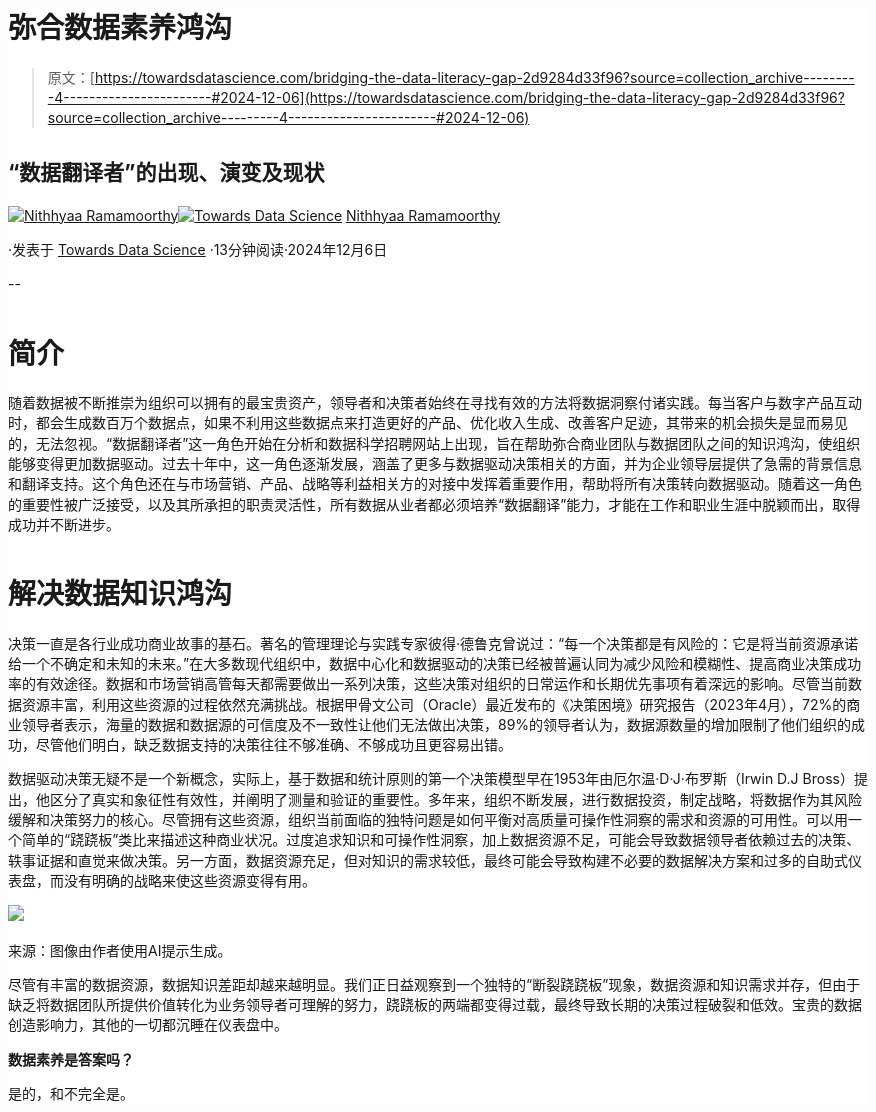 # 弥合数据素养鸿沟

> 原文：[https://towardsdatascience.com/bridging-the-data-literacy-gap-2d9284d33f96?source=collection_archive---------4-----------------------#2024-12-06](https://towardsdatascience.com/bridging-the-data-literacy-gap-2d9284d33f96?source=collection_archive---------4-----------------------#2024-12-06)

## **“数据翻译者”的出现、演变及现状**

[](https://medium.com/@nithhyaa_talks_data?source=post_page---byline--2d9284d33f96--------------------------------)[![Nithhyaa Ramamoorthy](../Images/ddd922bb95d55cd94392babf69f02661.png)](https://medium.com/@nithhyaa_talks_data?source=post_page---byline--2d9284d33f96--------------------------------)[](https://towardsdatascience.com/?source=post_page---byline--2d9284d33f96--------------------------------)[![Towards Data Science](../Images/a6ff2676ffcc0c7aad8aaf1d79379785.png)](https://towardsdatascience.com/?source=post_page---byline--2d9284d33f96--------------------------------) [Nithhyaa Ramamoorthy](https://medium.com/@nithhyaa_talks_data?source=post_page---byline--2d9284d33f96--------------------------------)

·发表于 [Towards Data Science](https://towardsdatascience.com/?source=post_page---byline--2d9284d33f96--------------------------------) ·13分钟阅读·2024年12月6日

--

# **简介**

随着数据被不断推崇为组织可以拥有的最宝贵资产，领导者和决策者始终在寻找有效的方法将数据洞察付诸实践。每当客户与数字产品互动时，都会生成数百万个数据点，如果不利用这些数据点来打造更好的产品、优化收入生成、改善客户足迹，其带来的机会损失是显而易见的，无法忽视。“数据翻译者”这一角色开始在分析和数据科学招聘网站上出现，旨在帮助弥合商业团队与数据团队之间的知识鸿沟，使组织能够变得更加数据驱动。过去十年中，这一角色逐渐发展，涵盖了更多与数据驱动决策相关的方面，并为企业领导层提供了急需的背景信息和翻译支持。这个角色还在与市场营销、产品、战略等利益相关方的对接中发挥着重要作用，帮助将所有决策转向数据驱动。随着这一角色的重要性被广泛接受，以及其所承担的职责灵活性，所有数据从业者都必须培养“数据翻译”能力，才能在工作和职业生涯中脱颖而出，取得成功并不断进步。

# **解决数据知识鸿沟**

决策一直是各行业成功商业故事的基石。著名的管理理论与实践专家彼得·德鲁克曾说过：“每一个决策都是有风险的：它是将当前资源承诺给一个不确定和未知的未来。”在大多数现代组织中，数据中心化和数据驱动的决策已经被普遍认同为减少风险和模糊性、提高商业决策成功率的有效途径。数据和市场营销高管每天都需要做出一系列决策，这些决策对组织的日常运作和长期优先事项有着深远的影响。尽管当前数据资源丰富，利用这些资源的过程依然充满挑战。根据甲骨文公司（Oracle）最近发布的《决策困境》研究报告（2023年4月），72%的商业领导者表示，海量的数据和数据源的可信度及不一致性让他们无法做出决策，89%的领导者认为，数据源数量的增加限制了他们组织的成功，尽管他们明白，缺乏数据支持的决策往往不够准确、不够成功且更容易出错。

数据驱动决策无疑不是一个新概念，实际上，基于数据和统计原则的第一个决策模型早在1953年由厄尔温·D·J·布罗斯（Irwin D.J Bross）提出，他区分了真实和象征性有效性，并阐明了测量和验证的重要性。多年来，组织不断发展，进行数据投资，制定战略，将数据作为其风险缓解和决策努力的核心。尽管拥有这些资源，组织当前面临的独特问题是如何平衡对高质量可操作性洞察的需求和资源的可用性。可以用一个简单的“跷跷板”类比来描述这种商业状况。过度追求知识和可操作性洞察，加上数据资源不足，可能会导致数据领导者依赖过去的决策、轶事证据和直觉来做决策。另一方面，数据资源充足，但对知识的需求较低，最终可能会导致构建不必要的数据解决方案和过多的自助式仪表盘，而没有明确的战略来使这些资源变得有用。

![](../Images/3f3de6fc701daf070de84175a3e1f215.png)

来源：图像由作者使用AI提示生成。

尽管有丰富的数据资源，数据知识差距却越来越明显。我们正日益观察到一个独特的“断裂跷跷板”现象，数据资源和知识需求并存，但由于缺乏将数据团队所提供价值转化为业务领导者可理解的努力，跷跷板的两端都变得过载，最终导致长期的决策过程破裂和低效。宝贵的数据创造影响力，其他的一切都沉睡在仪表盘中。

**数据素养是答案吗？**

是的，和不完全是。
